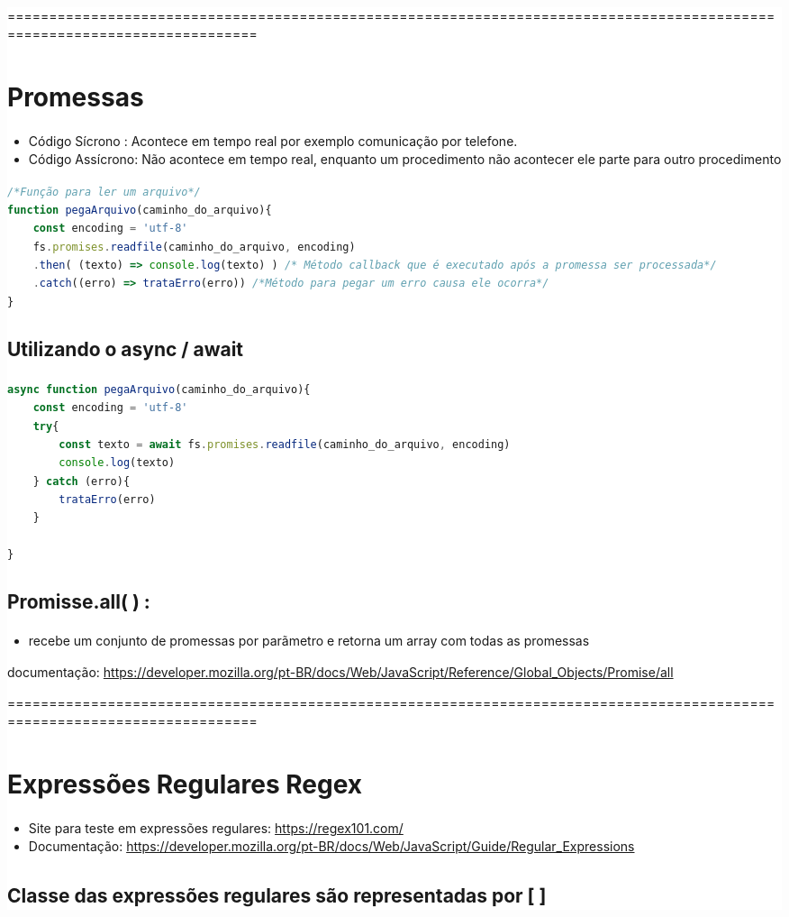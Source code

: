 ==========================================================================================================================

# Promessas

* Código Sícrono   :  Acontece em tempo real por exemplo comunicação por telefone.
* Código Assícrono: Não acontece em tempo real, enquanto um procedimento não acontecer ele parte para outro procedimento

```javascript
/*Função para ler um arquivo*/
function pegaArquivo(caminho_do_arquivo){
    const encoding = 'utf-8'
    fs.promises.readfile(caminho_do_arquivo, encoding)
    .then( (texto) => console.log(texto) ) /* Método callback que é executado após a promessa ser processada*/
    .catch((erro) => trataErro(erro)) /*Método para pegar um erro causa ele ocorra*/
}
```

## Utilizando o async / await

```javascript
async function pegaArquivo(caminho_do_arquivo){
    const encoding = 'utf-8'
    try{
        const texto = await fs.promises.readfile(caminho_do_arquivo, encoding)
    	console.log(texto)
    } catch (erro){
        trataErro(erro)
    }
    
}
```

## Promisse.all(  ) :

* recebe um conjunto de promessas por parãmetro e retorna um array com todas as promessas 

documentação: https://developer.mozilla.org/pt-BR/docs/Web/JavaScript/Reference/Global_Objects/Promise/all



==========================================================================================================================

# Expressões Regulares Regex

* Site para teste em expressões regulares: https://regex101.com/
* Documentação: https://developer.mozilla.org/pt-BR/docs/Web/JavaScript/Guide/Regular_Expressions

## Classe das expressões regulares são representadas por [ ]
